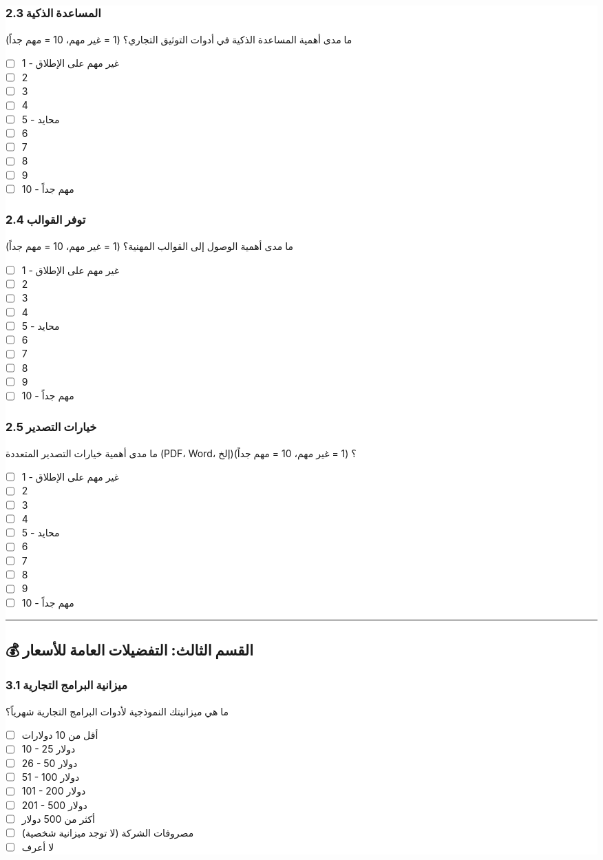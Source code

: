 ### **2.3 المساعدة الذكية**
ما مدى أهمية المساعدة الذكية في أدوات التوثيق التجاري؟ (1 = غير مهم، 10 = مهم جداً)

- [ ] 1 - غير مهم على الإطلاق
- [ ] 2
- [ ] 3
- [ ] 4
- [ ] 5 - محايد
- [ ] 6
- [ ] 7
- [ ] 8
- [ ] 9
- [ ] 10 - مهم جداً

### **2.4 توفر القوالب**
ما مدى أهمية الوصول إلى القوالب المهنية؟ (1 = غير مهم، 10 = مهم جداً)

- [ ] 1 - غير مهم على الإطلاق
- [ ] 2
- [ ] 3
- [ ] 4
- [ ] 5 - محايد
- [ ] 6
- [ ] 7
- [ ] 8
- [ ] 9
- [ ] 10 - مهم جداً

### **2.5 خيارات التصدير**
ما مدى أهمية خيارات التصدير المتعددة (PDF، Word، إلخ)؟ (1 = غير مهم، 10 = مهم جداً)

- [ ] 1 - غير مهم على الإطلاق
- [ ] 2
- [ ] 3
- [ ] 4
- [ ] 5 - محايد
- [ ] 6
- [ ] 7
- [ ] 8
- [ ] 9
- [ ] 10 - مهم جداً

---

## 💰 **القسم الثالث: التفضيلات العامة للأسعار**

### **3.1 ميزانية البرامج التجارية**
ما هي ميزانيتك النموذجية لأدوات البرامج التجارية شهرياً؟

- [ ] أقل من 10 دولارات
- [ ] 10 - 25 دولار
- [ ] 26 - 50 دولار
- [ ] 51 - 100 دولار
- [ ] 101 - 200 دولار
- [ ] 201 - 500 دولار
- [ ] أكثر من 500 دولار
- [ ] مصروفات الشركة (لا توجد ميزانية شخصية)
- [ ] لا أعرف

